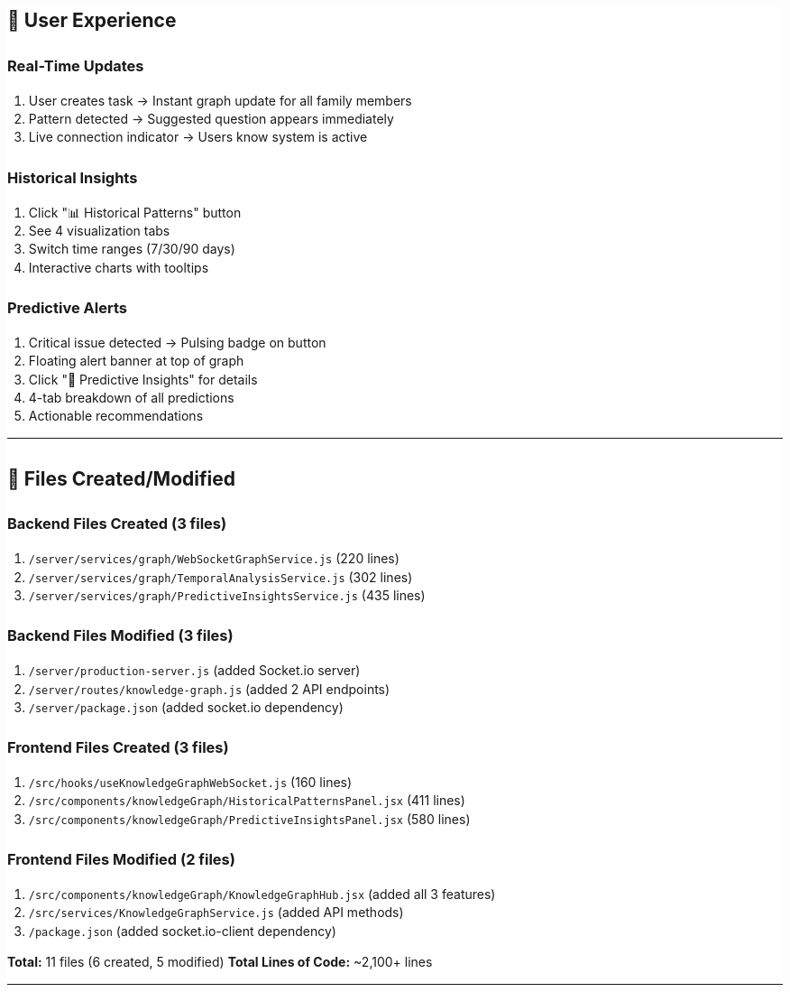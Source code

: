 
## 🎨 User Experience

### Real-Time Updates
1. User creates task → Instant graph update for all family members
2. Pattern detected → Suggested question appears immediately
3. Live connection indicator → Users know system is active

### Historical Insights
1. Click "📊 Historical Patterns" button
2. See 4 visualization tabs
3. Switch time ranges (7/30/90 days)
4. Interactive charts with tooltips

### Predictive Alerts
1. Critical issue detected → Pulsing badge on button
2. Floating alert banner at top of graph
3. Click "🔮 Predictive Insights" for details
4. 4-tab breakdown of all predictions
5. Actionable recommendations

---

## 📁 Files Created/Modified

### Backend Files Created (3 files)
1. `/server/services/graph/WebSocketGraphService.js` (220 lines)
2. `/server/services/graph/TemporalAnalysisService.js` (302 lines)
3. `/server/services/graph/PredictiveInsightsService.js` (435 lines)

### Backend Files Modified (3 files)
1. `/server/production-server.js` (added Socket.io server)
2. `/server/routes/knowledge-graph.js` (added 2 API endpoints)
3. `/server/package.json` (added socket.io dependency)

### Frontend Files Created (3 files)
1. `/src/hooks/useKnowledgeGraphWebSocket.js` (160 lines)
2. `/src/components/knowledgeGraph/HistoricalPatternsPanel.jsx` (411 lines)
3. `/src/components/knowledgeGraph/PredictiveInsightsPanel.jsx` (580 lines)

### Frontend Files Modified (2 files)
1. `/src/components/knowledgeGraph/KnowledgeGraphHub.jsx` (added all 3 features)
2. `/src/services/KnowledgeGraphService.js` (added API methods)
3. `/package.json` (added socket.io-client dependency)

**Total:** 11 files (6 created, 5 modified)
**Total Lines of Code:** ~2,100+ lines

---
